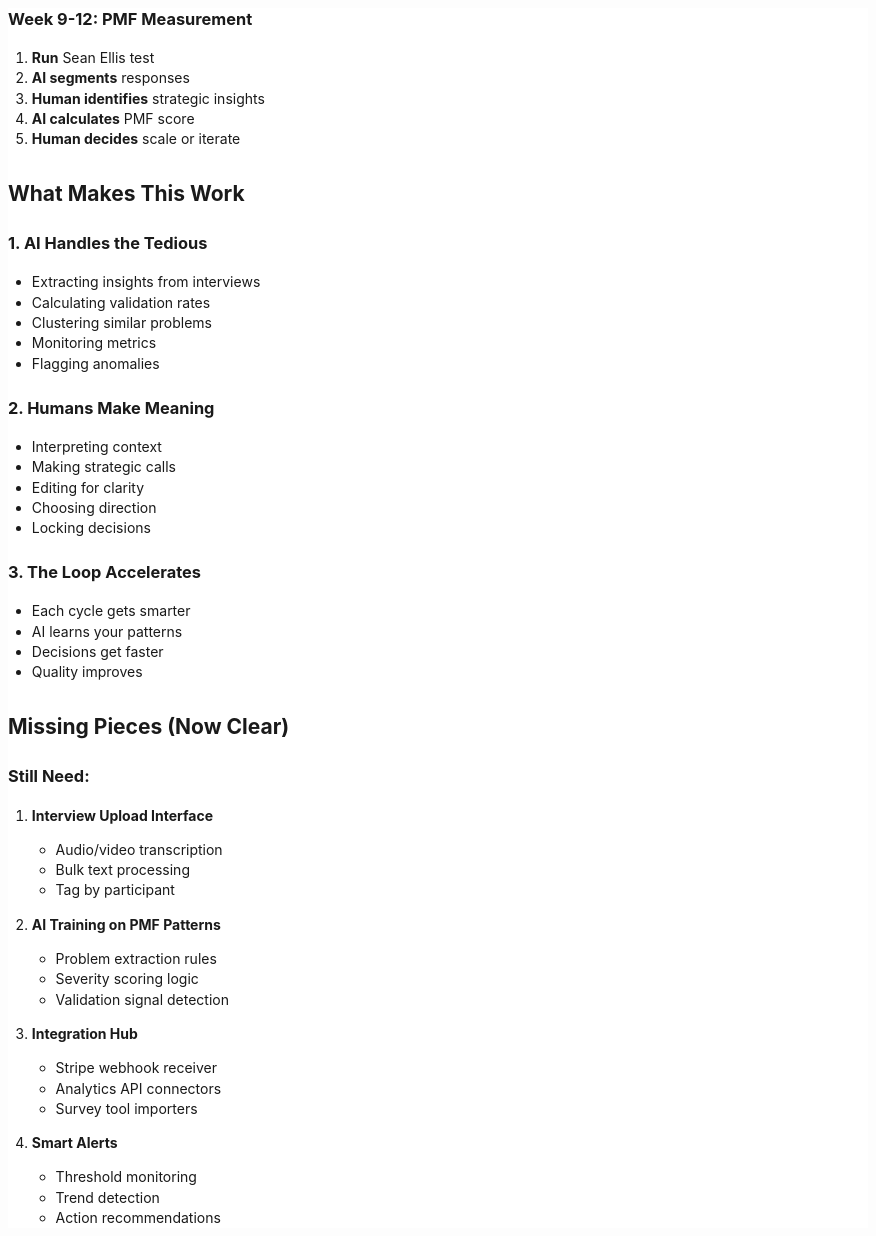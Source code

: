 ### Week 9-12: PMF Measurement
1. **Run** Sean Ellis test
2. **AI segments** responses
3. **Human identifies** strategic insights
4. **AI calculates** PMF score
5. **Human decides** scale or iterate

## What Makes This Work

### 1. **AI Handles the Tedious**
- Extracting insights from interviews
- Calculating validation rates
- Clustering similar problems
- Monitoring metrics
- Flagging anomalies

### 2. **Humans Make Meaning**
- Interpreting context
- Making strategic calls
- Editing for clarity
- Choosing direction
- Locking decisions

### 3. **The Loop Accelerates**
- Each cycle gets smarter
- AI learns your patterns
- Decisions get faster
- Quality improves

## Missing Pieces (Now Clear)

### Still Need:
1. **Interview Upload Interface**
   - Audio/video transcription
   - Bulk text processing
   - Tag by participant

2. **AI Training on PMF Patterns**
   - Problem extraction rules
   - Severity scoring logic
   - Validation signal detection

3. **Integration Hub**
   - Stripe webhook receiver
   - Analytics API connectors
   - Survey tool importers

4. **Smart Alerts**
   - Threshold monitoring
   - Trend detection
   - Action recommendations
